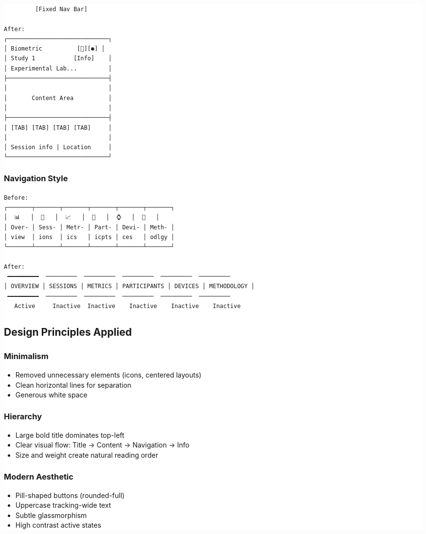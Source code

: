 ```
         [Fixed Nav Bar]

After:
┌─────────────────────────────┐
│ Biometric          [🔘][⚈] │
│ Study 1           [Info]    │
│ Experimental Lab...         │
├─────────────────────────────┤
│                             │
│       Content Area          │
│                             │
├─────────────────────────────┤
│ [TAB] [TAB] [TAB] [TAB]     │
│                             │
│ Session info | Location     │
└─────────────────────────────┘
```

### Navigation Style
```
Before:
┌───────┬───────┬───────┬───────┬───────┬───────┐
│  📊   │  📅   │  📈   │  👥   │  ⌚   │  📖   │
│ Over- │ Sess- │ Metr- │ Part- │ Devi- │ Meth- │
│ view  │ ions  │ ics   │ icpts │ ces   │ odlgy │
└───────┴───────┴───────┴───────┴───────┴───────┘

After:
 ━━━━━━━━━  ─────────  ─────────  ─────────  ─────────  ─────────
│ OVERVIEW │ SESSIONS │ METRICS │ PARTICIPANTS │ DEVICES │ METHODOLOGY │
 ━━━━━━━━━  ─────────  ─────────  ─────────  ─────────  ─────────
   Active     Inactive  Inactive    Inactive    Inactive    Inactive
```

## Design Principles Applied

### Minimalism
- Removed unnecessary elements (icons, centered layouts)
- Clean horizontal lines for separation
- Generous white space

### Hierarchy
- Large bold title dominates top-left
- Clear visual flow: Title → Content → Navigation → Info
- Size and weight create natural reading order

### Modern Aesthetic
- Pill-shaped buttons (rounded-full)
- Uppercase tracking-wide text
- Subtle glassmorphism
- High contrast active states
